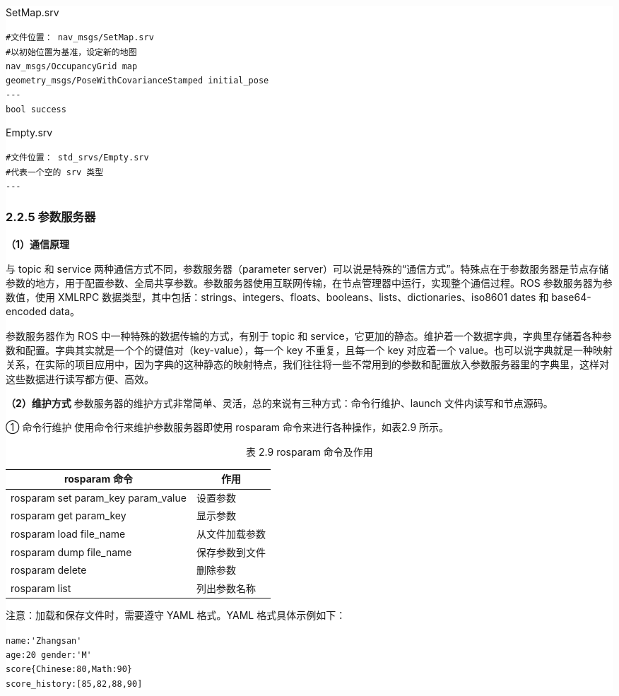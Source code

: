 SetMap.srv

```
#文件位置： nav_msgs/SetMap.srv
#以初始位置为基准，设定新的地图
nav_msgs/OccupancyGrid map
geometry_msgs/PoseWithCovarianceStamped initial_pose
---
bool success
```

Empty.srv

```
#文件位置： std_srvs/Empty.srv
#代表一个空的 srv 类型
---
```

### 2.2.5 参数服务器

**（1）通信原理**

与 topic 和 service 两种通信方式不同，参数服务器（parameter server）可以说是特殊的“通信方式”。特殊点在于参数服务器是节点存储参数的地方，用于配置参数、全局共享参数。参数服务器使用互联网传输，在节点管理器中运行，实现整个通信过程。ROS 参数服务器为参数值，使用 XMLRPC 数据类型，其中包括：strings、integers、floats、booleans、lists、dictionaries、iso8601 dates 和 base64-encoded data。

参数服务器作为 ROS 中一种特殊的数据传输的方式，有别于 topic 和 service，它更加的静态。维护着一个数据字典，字典里存储着各种参数和配置。字典其实就是一个个的键值对（key-value），每一个 key 不重复，且每一个 key 对应着一个 value。也可以说字典就是一种映射关系，在实际的项目应用中，因为字典的这种静态的映射特点，我们往往将一些不常用到的参数和配置放入参数服务器里的字典里，这样对这些数据进行读写都方便、高效。

**（2）维护方式**
参数服务器的维护方式非常简单、灵活，总的来说有三种方式：命令行维护、launch 文件内读写和节点源码。

① 命令行维护 使用命令行来维护参数服务器即使用 rosparam 命令来进行各种操作，如表2.9 所示。


<center>表 2.9 rosparam 命令及作用</center>

| rosparam 命令                      | 作用           |
| ---------------------------------- | -------------- |
| rosparam set param_key param_value | 设置参数       |
| rosparam get param_key             | 显示参数       |
| rosparam load file_name            | 从文件加载参数 |
| rosparam dump file_name            | 保存参数到文件 |
| rosparam delete                    | 删除参数       |
| rosparam list                      | 列出参数名称   |

注意：加载和保存文件时，需要遵守 YAML 格式。YAML 格式具体示例如下：

```
name:'Zhangsan'
age:20 gender:'M'
score{Chinese:80,Math:90}
score_history:[85,82,88,90]
```

